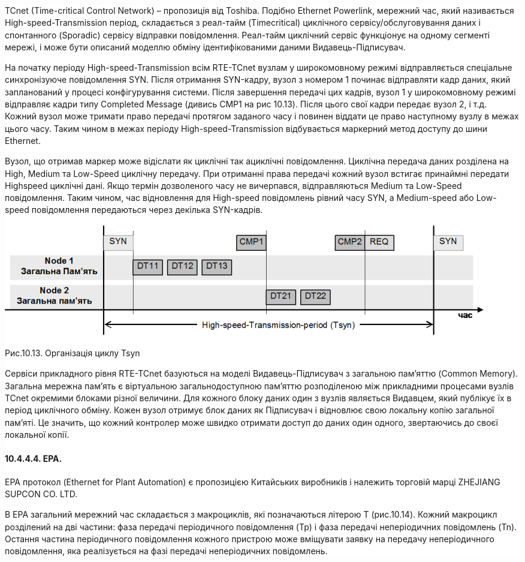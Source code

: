 TCnet (Time-critical Control Network) – пропозиція від Toshiba. Подібно Ethernet Powerlink, мережний час, який називається High-speed-Transmission період, складається з реал-тайм (Timecritical) циклічного сервісу/обслуговування даних і спонтанного (Sporadic) сервісу відправки  повідомлення. Реал-тайм циклічний сервіс функціонує на одному сегменті мережі, і може бути описаний моделлю обміну ідентифікованими даними Видавець-Підписувач. 

На початку періоду High-speed-Transmission всім RTE-TCnet вузлам у широкомовному режимі відправляється спеціальне синхронізуюче повідомлення SYN. Після отримання SYN-кадру, вузол з номером 1 починає відправляти кадр даних, який запланований у процесі конфігурування системи. Після завершення передачі цих кадрів, вузол 1 у широкомовному режимі відправляє кадри типу Completed Message (дивись CMP1 на рис 10.13). Після цього свої кадри передає вузол 2, і т.д. Кожний вузол може тримати право передачі протягом заданого часу і повинен віддати це право наступному вузлу в межах цього часу. Таким чином в межах періоду High-speed-Transmission відбувається маркерний метод доступу до шини Ethernet.

Вузол, що отримав маркер може відіслати як циклічні так ациклічні повідомлення. Циклічна передача даних розділена на High, Medium та Low-Speed циклічну передачу. При отриманні права передачі кожний вузол встигає принаймні передати Highspeed циклічні дані. Якщо термін дозволеного часу не вичерпався, відправляються Medium та Low-Speed повідомлення. Таким чином, час відновлення для High-speed повідомлень рівний часу SYN, а Medium-speed або Low-speed повідомлення передаються через декілька SYN-кадрів. 

![img](media10/10_13.png)

Рис.10.13. Організація циклу Tsyn

Сервіси прикладного рівня RTE-TCnet базуються на моделі Видавець-Підписувач з загальною пам’яттю (Common Memory). Загальна мережна пам’ять є віртуальною загальнодоступною пам’яттю розподіленою між прикладними процесами вузлів TCnet окремими блоками різної величини. Для кожного блоку даних один з вузлів являється Видавцем, який публікує їх в період циклічного обміну. Кожен вузол отримує блок даних як Підписувач і відновлює свою локальну копію загальної пам’яті. Це значить, що кожний контролер може швидко отримати доступ до даних один одного, звертаючись до своєї локальної копії.

#### 10.4.4.4. EPA. 

EPA протокол (Ethernet for Plant Automation) є пропозицією Китайських виробників і належить торговій марці ZHEJIANG SUPCON CO. LTD.

В EPA загальний мережний час складається з макроциклів, які позначаються літерою T (рис.10.14). Кожний макроцикл розділений на дві частини: фаза передачі періодичного повідомлення (Tp) і фаза передачі неперіодичних повідомлень (Tn). Остання частина періодичного повідомлення кожного пристрою може вміщувати заявку на передачу неперіодичного повідомлення, яка реалізується на фазі передачі неперіодичних повідомлень. 
